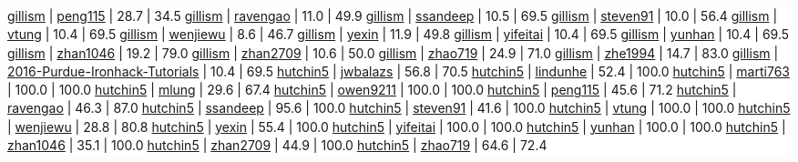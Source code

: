 [gillism](http://goldironhack-gillism-2016.herokuapp.com/) | [peng115](http://goldironhack-peng115-2016.herokuapp.com/) | 28.7 | 34.5
[gillism](http://goldironhack-gillism-2016.herokuapp.com/) | [ravengao](http://goldironhack-ravengao-2016.herokuapp.com/) | 11.0 | 49.9
[gillism](http://goldironhack-gillism-2016.herokuapp.com/) | [ssandeep](http://goldironhack-ssandeep-2016.herokuapp.com/) | 10.5 | 69.5
[gillism](http://goldironhack-gillism-2016.herokuapp.com/) | [steven91](http://goldironhack-steven91-2016.herokuapp.com/) | 10.0 | 56.4
[gillism](http://goldironhack-gillism-2016.herokuapp.com/) | [vtung](http://goldironhack-vtung-2016.herokuapp.com/) | 10.4 | 69.5
[gillism](http://goldironhack-gillism-2016.herokuapp.com/) | [wenjiewu](http://goldironhack-wenjiewu-2016.herokuapp.com/) | 8.6 | 46.7
[gillism](http://goldironhack-gillism-2016.herokuapp.com/) | [yexin](http://goldironhack-yexin-2016.herokuapp.com/) | 11.9 | 49.8
[gillism](http://goldironhack-gillism-2016.herokuapp.com/) | [yifeitai](http://goldironhack-yifeitai-2016.herokuapp.com/) | 10.4 | 69.5
[gillism](http://goldironhack-gillism-2016.herokuapp.com/) | [yunhan](http://goldironhack-yunhan-2016.herokuapp.com/) | 10.4 | 69.5
[gillism](http://goldironhack-gillism-2016.herokuapp.com/) | [zhan1046](http://goldironhack-zhan1046-2016.herokuapp.com/) | 19.2 | 79.0
[gillism](http://goldironhack-gillism-2016.herokuapp.com/) | [zhan2709](http://goldironhack-zhan2709-2016.herokuapp.com/) | 10.6 | 50.0
[gillism](http://goldironhack-gillism-2016.herokuapp.com/) | [zhao719](http://goldironhack-zhao719-2016.herokuapp.com/) | 24.9 | 71.0
[gillism](http://goldironhack-gillism-2016.herokuapp.com/) | [zhe1994](http://goldironhack-zhe1994-2016.herokuapp.com/) | 14.7 | 83.0
[gillism](http://goldironhack-gillism-2016.herokuapp.com/) | [2016-Purdue-Ironhack-Tutorials](http://rawgit.com/priyankjain/2016-Purdue-Ironhack-Tutorials/master/2016-Purdue-Ironhacks-Tutorial-Project.html) | 10.4 | 69.5
[hutchin5](http://goldironhack-hutchin5-2016.herokuapp.com/) | [jwbalazs](http://goldironhack-jwbalazs-2016.herokuapp.com/) | 56.8 | 70.5
[hutchin5](http://goldironhack-hutchin5-2016.herokuapp.com/) | [lindunhe](http://goldironhack-lindunhe-2016.herokuapp.com/) | 52.4 | 100.0
[hutchin5](http://goldironhack-hutchin5-2016.herokuapp.com/) | [marti763](http://goldironhack-marti763-2016.herokuapp.com/) | 100.0 | 100.0
[hutchin5](http://goldironhack-hutchin5-2016.herokuapp.com/) | [mlung](http://goldironhack-mlung-2016.herokuapp.com/) | 29.6 | 67.4
[hutchin5](http://goldironhack-hutchin5-2016.herokuapp.com/) | [owen9211](http://goldironhack-owen9211-2016.herokuapp.com/) | 100.0 | 100.0
[hutchin5](http://goldironhack-hutchin5-2016.herokuapp.com/) | [peng115](http://goldironhack-peng115-2016.herokuapp.com/) | 45.6 | 71.2
[hutchin5](http://goldironhack-hutchin5-2016.herokuapp.com/) | [ravengao](http://goldironhack-ravengao-2016.herokuapp.com/) | 46.3 | 87.0
[hutchin5](http://goldironhack-hutchin5-2016.herokuapp.com/) | [ssandeep](http://goldironhack-ssandeep-2016.herokuapp.com/) | 95.6 | 100.0
[hutchin5](http://goldironhack-hutchin5-2016.herokuapp.com/) | [steven91](http://goldironhack-steven91-2016.herokuapp.com/) | 41.6 | 100.0
[hutchin5](http://goldironhack-hutchin5-2016.herokuapp.com/) | [vtung](http://goldironhack-vtung-2016.herokuapp.com/) | 100.0 | 100.0
[hutchin5](http://goldironhack-hutchin5-2016.herokuapp.com/) | [wenjiewu](http://goldironhack-wenjiewu-2016.herokuapp.com/) | 28.8 | 80.8
[hutchin5](http://goldironhack-hutchin5-2016.herokuapp.com/) | [yexin](http://goldironhack-yexin-2016.herokuapp.com/) | 55.4 | 100.0
[hutchin5](http://goldironhack-hutchin5-2016.herokuapp.com/) | [yifeitai](http://goldironhack-yifeitai-2016.herokuapp.com/) | 100.0 | 100.0
[hutchin5](http://goldironhack-hutchin5-2016.herokuapp.com/) | [yunhan](http://goldironhack-yunhan-2016.herokuapp.com/) | 100.0 | 100.0
[hutchin5](http://goldironhack-hutchin5-2016.herokuapp.com/) | [zhan1046](http://goldironhack-zhan1046-2016.herokuapp.com/) | 35.1 | 100.0
[hutchin5](http://goldironhack-hutchin5-2016.herokuapp.com/) | [zhan2709](http://goldironhack-zhan2709-2016.herokuapp.com/) | 44.9 | 100.0
[hutchin5](http://goldironhack-hutchin5-2016.herokuapp.com/) | [zhao719](http://goldironhack-zhao719-2016.herokuapp.com/) | 64.6 | 72.4